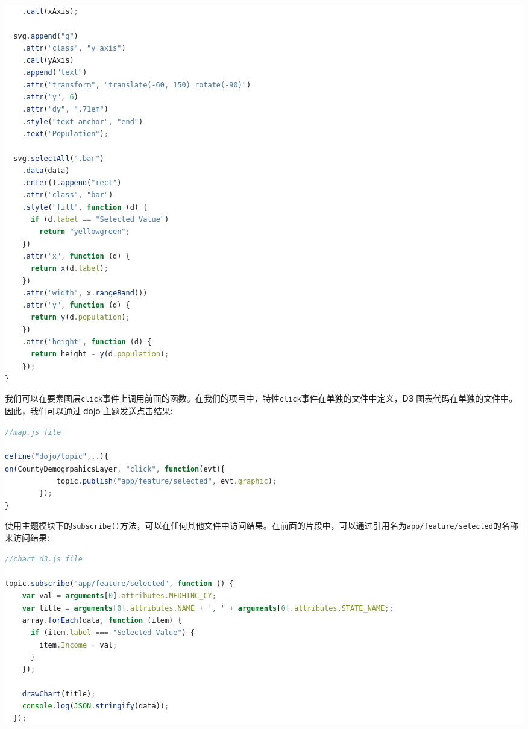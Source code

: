 ```js
    .call(xAxis);

  svg.append("g")
    .attr("class", "y axis")
    .call(yAxis)
    .append("text")
    .attr("transform", "translate(-60, 150) rotate(-90)")
    .attr("y", 6)
    .attr("dy", ".71em")
    .style("text-anchor", "end")
    .text("Population");

  svg.selectAll(".bar")
    .data(data)
    .enter().append("rect")
    .attr("class", "bar")
    .style("fill", function (d) {
      if (d.label == "Selected Value")
        return "yellowgreen";
    })
    .attr("x", function (d) {
      return x(d.label);
    })
    .attr("width", x.rangeBand())
    .attr("y", function (d) {
      return y(d.population);
    })
    .attr("height", function (d) {
      return height - y(d.population);
    });
}
```

我们可以在要素图层`click`事件上调用前面的函数。在我们的项目中，特性`click`事件在单独的文件中定义，D3 图表代码在单独的文件中。因此，我们可以通过 dojo 主题发送点击结果:

```js
//map.js file

define("dojo/topic",..){
on(CountyDemogrpahicsLayer, "click", function(evt){
            topic.publish("app/feature/selected", evt.graphic);
        });
}
```

使用主题模块下的`subscribe()`方法，可以在任何其他文件中访问结果。在前面的片段中，可以通过引用名为`app/feature/selected`的名称来访问结果:

```js
//chart_d3.js file

topic.subscribe("app/feature/selected", function () {
    var val = arguments[0].attributes.MEDHINC_CY;
    var title = arguments[0].attributes.NAME + ', ' + arguments[0].attributes.STATE_NAME;;
    array.forEach(data, function (item) {
      if (item.label === "Selected Value") {
        item.Income = val;
      }
    });

    drawChart(title);
    console.log(JSON.stringify(data));
  });
```
